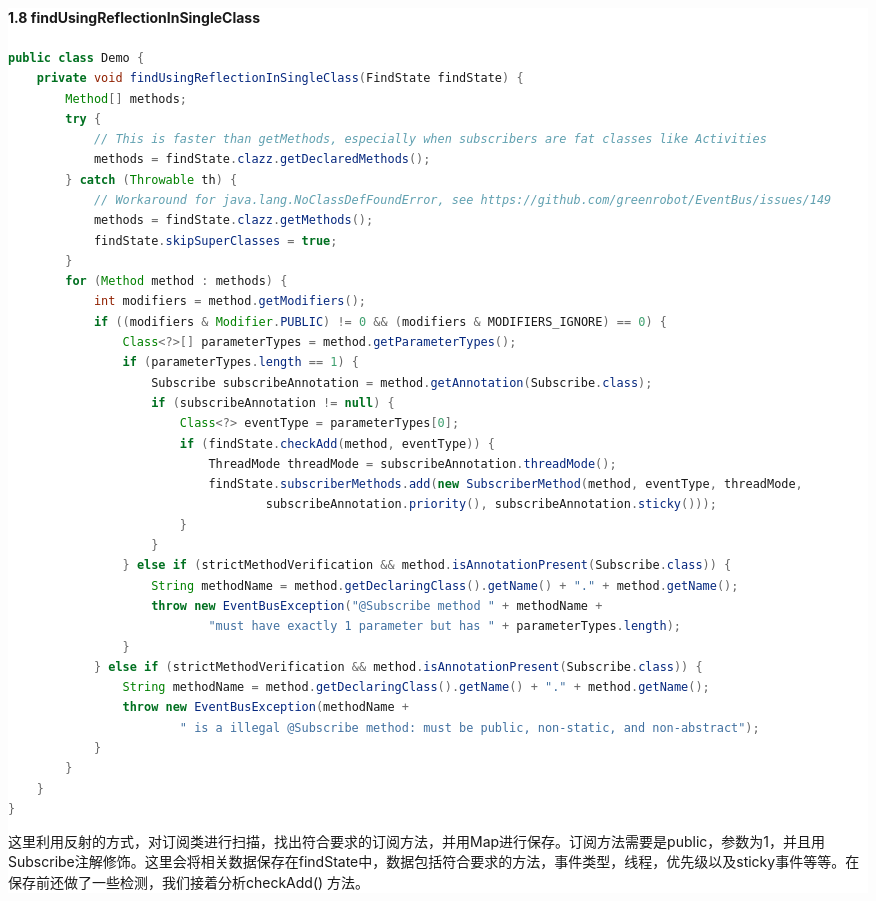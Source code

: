 #### 1.8 findUsingReflectionInSingleClass

```java
public class Demo {
    private void findUsingReflectionInSingleClass(FindState findState) {
        Method[] methods;
        try {
            // This is faster than getMethods, especially when subscribers are fat classes like Activities
            methods = findState.clazz.getDeclaredMethods();
        } catch (Throwable th) {
            // Workaround for java.lang.NoClassDefFoundError, see https://github.com/greenrobot/EventBus/issues/149
            methods = findState.clazz.getMethods();
            findState.skipSuperClasses = true;
        }
        for (Method method : methods) {
            int modifiers = method.getModifiers();
            if ((modifiers & Modifier.PUBLIC) != 0 && (modifiers & MODIFIERS_IGNORE) == 0) {
                Class<?>[] parameterTypes = method.getParameterTypes();
                if (parameterTypes.length == 1) {
                    Subscribe subscribeAnnotation = method.getAnnotation(Subscribe.class);
                    if (subscribeAnnotation != null) {
                        Class<?> eventType = parameterTypes[0];
                        if (findState.checkAdd(method, eventType)) {
                            ThreadMode threadMode = subscribeAnnotation.threadMode();
                            findState.subscriberMethods.add(new SubscriberMethod(method, eventType, threadMode,
                                    subscribeAnnotation.priority(), subscribeAnnotation.sticky()));
                        }
                    }
                } else if (strictMethodVerification && method.isAnnotationPresent(Subscribe.class)) {
                    String methodName = method.getDeclaringClass().getName() + "." + method.getName();
                    throw new EventBusException("@Subscribe method " + methodName +
                            "must have exactly 1 parameter but has " + parameterTypes.length);
                }
            } else if (strictMethodVerification && method.isAnnotationPresent(Subscribe.class)) {
                String methodName = method.getDeclaringClass().getName() + "." + method.getName();
                throw new EventBusException(methodName +
                        " is a illegal @Subscribe method: must be public, non-static, and non-abstract");
            }
        }
    }
}
```

这里利用反射的方式，对订阅类进行扫描，找出符合要求的订阅方法，并用Map进行保存。订阅方法需要是public，参数为1，并且用Subscribe注解修饰。这里会将相关数据保存在findState中，数据包括符合要求的方法，事件类型，线程，优先级以及sticky事件等等。在保存前还做了一些检测，我们接着分析checkAdd()
方法。
